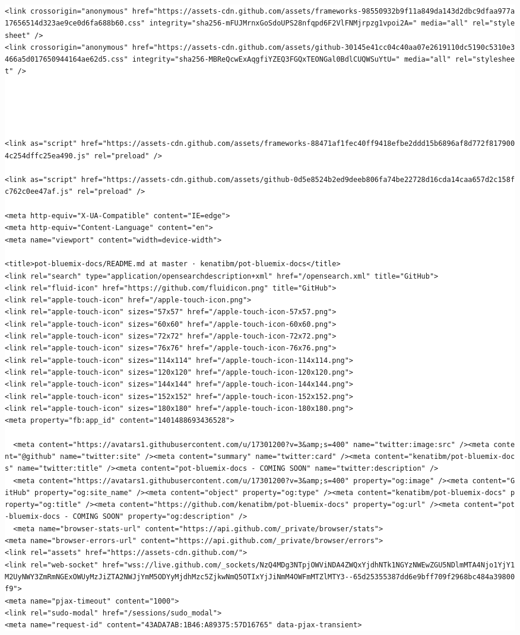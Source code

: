 



<!DOCTYPE html>
<html lang="en" class=" is-copy-enabled">
  <head prefix="og: http://ogp.me/ns# fb: http://ogp.me/ns/fb# object: http://ogp.me/ns/object# article: http://ogp.me/ns/article# profile: http://ogp.me/ns/profile#">
    <meta charset='utf-8'>
    

    <link crossorigin="anonymous" href="https://assets-cdn.github.com/assets/frameworks-98550932b9f11a849da143d2dbc9dfaa977a17656514d323ae9ce0d6fa688b60.css" integrity="sha256-mFUJMrnxGoSdoUPS28nfqpd6F2VlFNMjrpzg1vpoi2A=" media="all" rel="stylesheet" />
    <link crossorigin="anonymous" href="https://assets-cdn.github.com/assets/github-30145e41cc04c40aa07e2619110dc5190c5310e3466a5d017650944164ae62d5.css" integrity="sha256-MBReQcwExAqgfiYZEQ3FGQxTEONGal0BdlCUQWSuYtU=" media="all" rel="stylesheet" />
    
    
    
    

    <link as="script" href="https://assets-cdn.github.com/assets/frameworks-88471af1fec40ff9418efbe2ddd15b6896af8d772f8179004c254dffc25ea490.js" rel="preload" />
    
    <link as="script" href="https://assets-cdn.github.com/assets/github-0d5e8524b2ed9deeb806fa74be22728d16cda14caa657d2c158fc762c0ee47af.js" rel="preload" />

    <meta http-equiv="X-UA-Compatible" content="IE=edge">
    <meta http-equiv="Content-Language" content="en">
    <meta name="viewport" content="width=device-width">
    
    <title>pot-bluemix-docs/README.md at master · kenatibm/pot-bluemix-docs</title>
    <link rel="search" type="application/opensearchdescription+xml" href="/opensearch.xml" title="GitHub">
    <link rel="fluid-icon" href="https://github.com/fluidicon.png" title="GitHub">
    <link rel="apple-touch-icon" href="/apple-touch-icon.png">
    <link rel="apple-touch-icon" sizes="57x57" href="/apple-touch-icon-57x57.png">
    <link rel="apple-touch-icon" sizes="60x60" href="/apple-touch-icon-60x60.png">
    <link rel="apple-touch-icon" sizes="72x72" href="/apple-touch-icon-72x72.png">
    <link rel="apple-touch-icon" sizes="76x76" href="/apple-touch-icon-76x76.png">
    <link rel="apple-touch-icon" sizes="114x114" href="/apple-touch-icon-114x114.png">
    <link rel="apple-touch-icon" sizes="120x120" href="/apple-touch-icon-120x120.png">
    <link rel="apple-touch-icon" sizes="144x144" href="/apple-touch-icon-144x144.png">
    <link rel="apple-touch-icon" sizes="152x152" href="/apple-touch-icon-152x152.png">
    <link rel="apple-touch-icon" sizes="180x180" href="/apple-touch-icon-180x180.png">
    <meta property="fb:app_id" content="1401488693436528">

      <meta content="https://avatars1.githubusercontent.com/u/17301200?v=3&amp;s=400" name="twitter:image:src" /><meta content="@github" name="twitter:site" /><meta content="summary" name="twitter:card" /><meta content="kenatibm/pot-bluemix-docs" name="twitter:title" /><meta content="pot-bluemix-docs - COMING SOON" name="twitter:description" />
      <meta content="https://avatars1.githubusercontent.com/u/17301200?v=3&amp;s=400" property="og:image" /><meta content="GitHub" property="og:site_name" /><meta content="object" property="og:type" /><meta content="kenatibm/pot-bluemix-docs" property="og:title" /><meta content="https://github.com/kenatibm/pot-bluemix-docs" property="og:url" /><meta content="pot-bluemix-docs - COMING SOON" property="og:description" />
      <meta name="browser-stats-url" content="https://api.github.com/_private/browser/stats">
    <meta name="browser-errors-url" content="https://api.github.com/_private/browser/errors">
    <link rel="assets" href="https://assets-cdn.github.com/">
    <link rel="web-socket" href="wss://live.github.com/_sockets/NzQ4MDg3NTpjOWViNDA4ZWQxYjdhNTk1NGYzNWEwZGU5NDlmMTA4Njo1YjY1M2UyNWY3ZmRmNGExOWUyMzJiZTA2NWJjYmM5ODYyMjdhMzc5ZjkwNmQ5OTIxYjJiNmM4OWFmMTZlMTY3--65d25355387dd6e9bff709f2968bc484a39800f9">
    <meta name="pjax-timeout" content="1000">
    <link rel="sudo-modal" href="/sessions/sudo_modal">
    <meta name="request-id" content="43ADA7AB:1B46:A89375:57D16765" data-pjax-transient>
